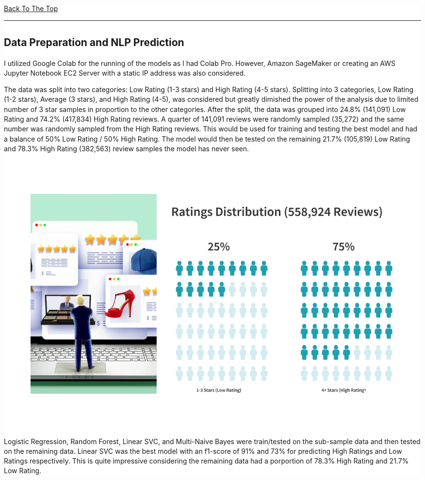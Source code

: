 [Back To The Top](#Semantic-Topic-Analysis)

---

## Data Preparation and NLP Prediction

I utilized Google Colab for the running of the models as I had Colab Pro. However, Amazon SageMaker or creating an AWS Jupyter Notebook EC2 Server with a static IP address was also considered.   

The data was split into two categories: Low Rating (1-3 stars) and High Rating (4-5 stars). Splitting into 3 categories, Low Rating (1-2 stars), Average (3 stars), and High Rating (4-5), was considered but greatly dimished the power of the analysis due to limited number of 3 star samples in proportion to the other categories. After the split, the data was grouped into 24.8% (141,091) Low Rating and 74.2% (417,834) High Rating reviews. A quarter of 141,091 reviews were randomly sampled (35,272) and the same number was randomly sampled from the High Rating reviews. This would be used for training and testing the best model and had a balance of 50% Low Rating / 50% High Rating. The model would then be tested on the remaining 21.7% (105,819) Low Rating and 78.3% High Rating (382,563) review samples the model has never seen. 

<p align="center">
<img src="images/data_split.png" width="750" height="550">
<p/>

Logistic Regression, Random Forest, Linear SVC, and Multi-Naive Bayes were train/tested on the sub-sample data and then tested on the remaining data. Linear SVC was the best model with an f1-score of 91% and 73% for predicting High Ratings and Low Ratings respectively. This is quite impressive considering the remaining data had a porportion of 78.3% High Rating and 21.7% Low Rating.

<p align="center">